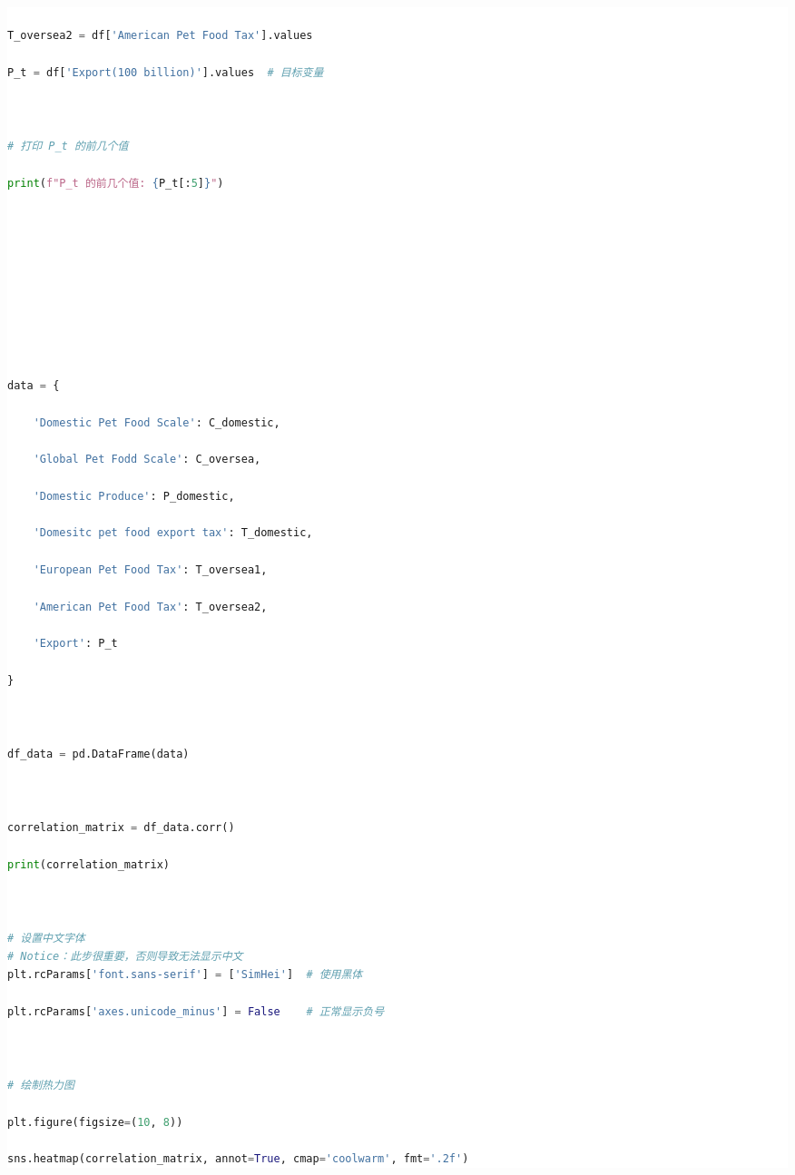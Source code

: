 ```python

T_oversea2 = df['American Pet Food Tax'].values

P_t = df['Export(100 billion)'].values  # 目标变量

  

# 打印 P_t 的前几个值

print(f"P_t 的前几个值: {P_t[:5]}")

  
  
  
  
  
  
  
  

data = {

    'Domestic Pet Food Scale': C_domestic,

    'Global Pet Fodd Scale': C_oversea,

    'Domestic Produce': P_domestic,

    'Domesitc pet food export tax': T_domestic,

    'European Pet Food Tax': T_oversea1,

    'American Pet Food Tax': T_oversea2,

    'Export': P_t

}

  

df_data = pd.DataFrame(data)

  

correlation_matrix = df_data.corr()

print(correlation_matrix)

  

# 设置中文字体
# Notice：此步很重要，否则导致无法显示中文
plt.rcParams['font.sans-serif'] = ['SimHei']  # 使用黑体

plt.rcParams['axes.unicode_minus'] = False    # 正常显示负号

  

# 绘制热力图

plt.figure(figsize=(10, 8))

sns.heatmap(correlation_matrix, annot=True, cmap='coolwarm', fmt='.2f')
```